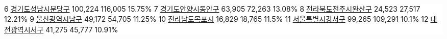   <tr class="item">
    <td>6</td>
    <td><a href="/apt/경기도성남시분당구">경기도성남시분당구</a></td>
    <td>100,224</td>
    <td>116,005</td>
    <td>15.75%</td>
  </tr>

  <tr class="item">
    <td>7</td>
    <td><a href="/apt/경기도안양시동안구">경기도안양시동안구</a></td>
    <td>63,905</td>
    <td>72,263</td>
    <td>13.08%</td>
  </tr>

  <tr class="item">
    <td>8</td>
    <td><a href="/apt/전라북도전주시완산구">전라북도전주시완산구</a></td>
    <td>24,523</td>
    <td>27,517</td>
    <td>12.21%</td>
  </tr>

  <tr class="item">
    <td>9</td>
    <td><a href="/apt/울산광역시남구">울산광역시남구</a></td>
    <td>49,172</td>
    <td>54,705</td>
    <td>11.25%</td>
  </tr>

  <tr class="item">
    <td>10</td>
    <td><a href="/apt/전라남도목포시">전라남도목포시</a></td>
    <td>16,829</td>
    <td>18,765</td>
    <td>11.5%</td>
  </tr>

  <tr class="item">
    <td>11</td>
    <td><a href="/apt/서울특별시강서구">서울특별시강서구</a></td>
    <td>99,265</td>
    <td>109,291</td>
    <td>10.1%</td>
  </tr>

  <tr class="item">
    <td>12</td>
    <td><a href="/apt/대전광역시서구">대전광역시서구</a></td>
    <td>41,275</td>
    <td>45,777</td>
    <td>10.91%</td>
  </tr>

